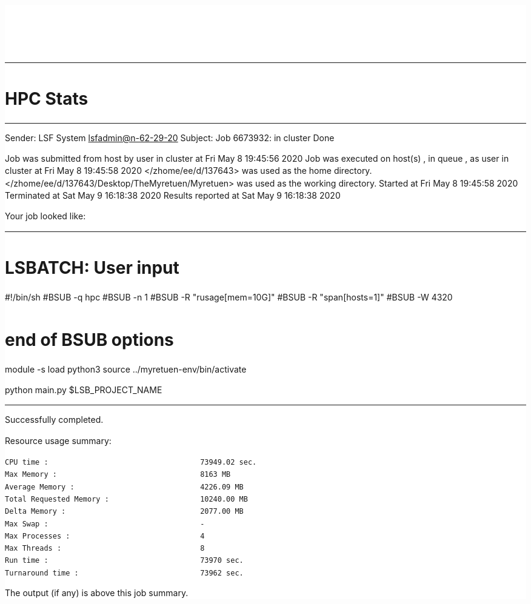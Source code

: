  <br /> 
 <br /> 
 <br /> 
 <br />

---------------------------------------------------------------------------------------------------------------------

# HPC Stats


------------------------------------------------------------
Sender: LSF System <lsfadmin@n-62-29-20>
Subject: Job 6673932: <NNAgent4NN-Selfplay-50-random-impala-20-20-500-2> in cluster <dcc> Done

Job <NNAgent4NN-Selfplay-50-random-impala-20-20-500-2> was submitted from host <n-62-30-6> by user <s183905> in cluster <dcc> at Fri May  8 19:45:56 2020
Job was executed on host(s) <n-62-29-20>, in queue <hpc>, as user <s183905> in cluster <dcc> at Fri May  8 19:45:58 2020
</zhome/ee/d/137643> was used as the home directory.
</zhome/ee/d/137643/Desktop/TheMyretuen/Myretuen> was used as the working directory.
Started at Fri May  8 19:45:58 2020
Terminated at Sat May  9 16:18:38 2020
Results reported at Sat May  9 16:18:38 2020

Your job looked like:

------------------------------------------------------------
# LSBATCH: User input
#!/bin/sh
#BSUB -q hpc
#BSUB -n 1
#BSUB -R "rusage[mem=10G]"
#BSUB -R "span[hosts=1]"
#BSUB -W 4320
# end of BSUB options

module -s load python3
source ../myretuen-env/bin/activate

python main.py $LSB_PROJECT_NAME


------------------------------------------------------------

Successfully completed.

Resource usage summary:

    CPU time :                                   73949.02 sec.
    Max Memory :                                 8163 MB
    Average Memory :                             4226.09 MB
    Total Requested Memory :                     10240.00 MB
    Delta Memory :                               2077.00 MB
    Max Swap :                                   -
    Max Processes :                              4
    Max Threads :                                8
    Run time :                                   73970 sec.
    Turnaround time :                            73962 sec.

The output (if any) is above this job summary.

